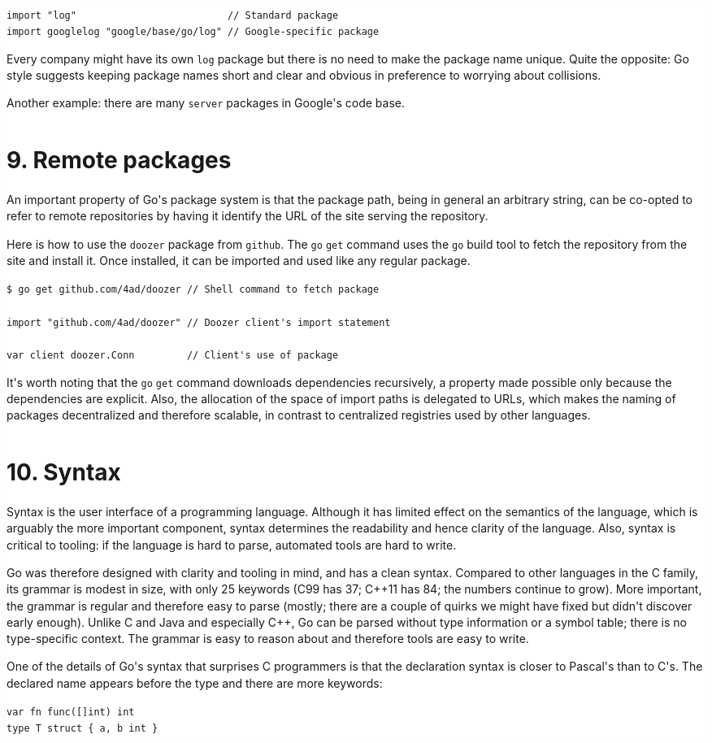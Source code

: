 ```
import "log"                          // Standard package
import googlelog "google/base/go/log" // Google-specific package
```

Every company might have its own `log` package but there is no need to make the package name unique. Quite the opposite: Go style suggests keeping package names short and clear and obvious in preference to worrying about collisions.

Another example: there are many `server` packages in Google's code base.

# 9. Remote packages

An important property of Go's package system is that the package path, being in general an arbitrary string, can be co-opted to refer to remote repositories by having it identify the URL of the site serving the repository.

Here is how to use the `doozer` package from `github`. The `go` `get` command uses the `go` build tool to fetch the repository from the site and install it. Once installed, it can be imported and used like any regular package.

```
$ go get github.com/4ad/doozer // Shell command to fetch package

import "github.com/4ad/doozer" // Doozer client's import statement

var client doozer.Conn         // Client's use of package
```

It's worth noting that the `go` `get` command downloads dependencies recursively, a property made possible only because the dependencies are explicit. Also, the allocation of the space of import paths is delegated to URLs, which makes the naming of packages decentralized and therefore scalable, in contrast to centralized registries used by other languages.

# 10. Syntax

Syntax is the user interface of a programming language. Although it has limited effect on the semantics of the language, which is arguably the more important component, syntax determines the readability and hence clarity of the language. Also, syntax is critical to tooling: if the language is hard to parse, automated tools are hard to write.

Go was therefore designed with clarity and tooling in mind, and has a clean syntax. Compared to other languages in the C family, its grammar is modest in size, with only 25 keywords (C99 has 37; C++11 has 84; the numbers continue to grow). More important, the grammar is regular and therefore easy to parse (mostly; there are a couple of quirks we might have fixed but didn't discover early enough). Unlike C and Java and especially C++, Go can be parsed without type information or a symbol table; there is no type-specific context. The grammar is easy to reason about and therefore tools are easy to write.

One of the details of Go's syntax that surprises C programmers is that the declaration syntax is closer to Pascal's than to C's. The declared name appears before the type and there are more keywords:

```
var fn func([]int) int
type T struct { a, b int }
```
